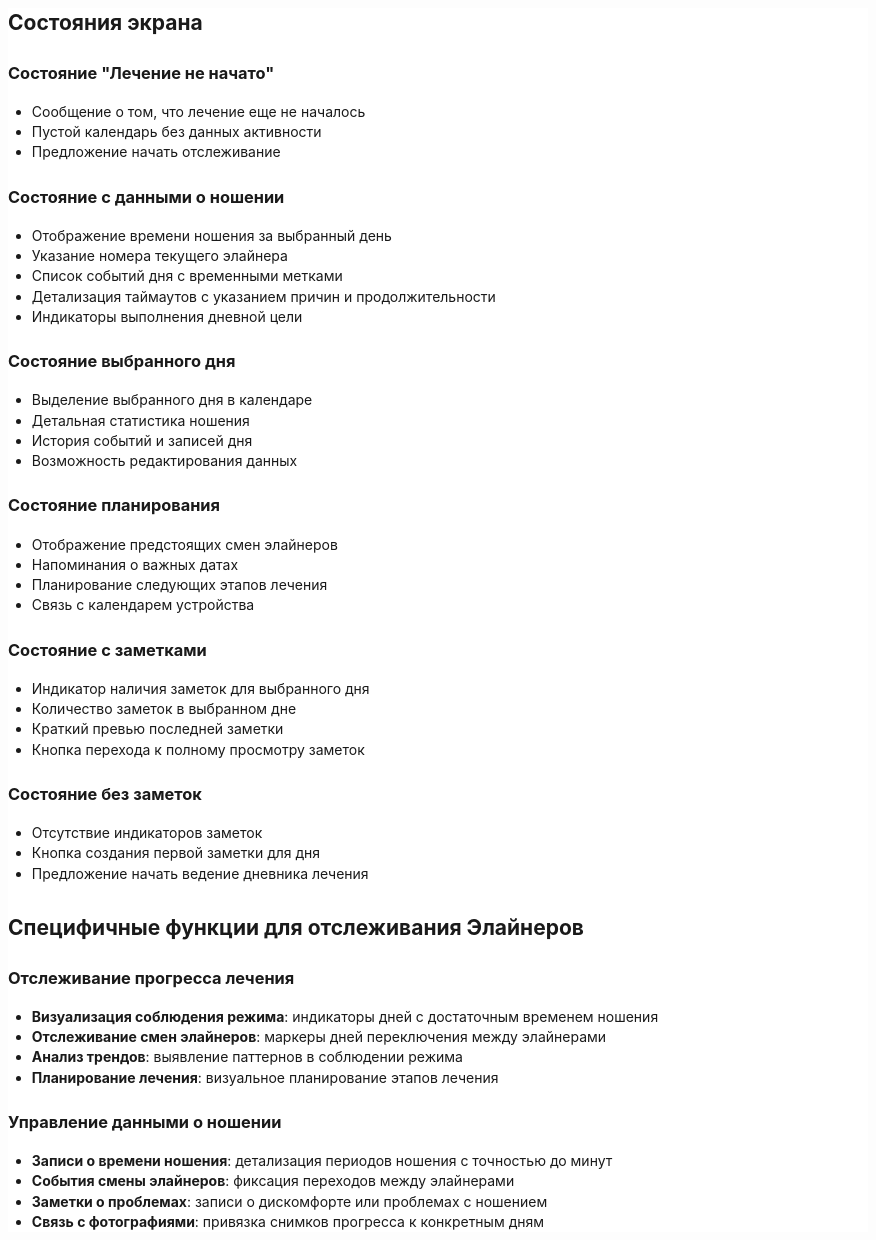 ## Состояния экрана

### Состояние "Лечение не начато"
- Сообщение о том, что лечение еще не началось
- Пустой календарь без данных активности
- Предложение начать отслеживание

### Состояние с данными о ношении
- Отображение времени ношения за выбранный день
- Указание номера текущего элайнера
- Список событий дня с временными метками
- Детализация таймаутов с указанием причин и продолжительности
- Индикаторы выполнения дневной цели

### Состояние выбранного дня
- Выделение выбранного дня в календаре
- Детальная статистика ношения
- История событий и записей дня
- Возможность редактирования данных

### Состояние планирования
- Отображение предстоящих смен элайнеров
- Напоминания о важных датах
- Планирование следующих этапов лечения
- Связь с календарем устройства

### Состояние с заметками
- Индикатор наличия заметок для выбранного дня
- Количество заметок в выбранном дне
- Краткий превью последней заметки
- Кнопка перехода к полному просмотру заметок

### Состояние без заметок
- Отсутствие индикаторов заметок
- Кнопка создания первой заметки для дня
- Предложение начать ведение дневника лечения

## Специфичные функции для отслеживания Элайнеров

### Отслеживание прогресса лечения
- **Визуализация соблюдения режима**: индикаторы дней с достаточным временем ношения
- **Отслеживание смен элайнеров**: маркеры дней переключения между элайнерами
- **Анализ трендов**: выявление паттернов в соблюдении режима
- **Планирование лечения**: визуальное планирование этапов лечения

### Управление данными о ношении
- **Записи о времени ношения**: детализация периодов ношения с точностью до минут
- **События смены элайнеров**: фиксация переходов между элайнерами
- **Заметки о проблемах**: записи о дискомфорте или проблемах с ношением
- **Связь с фотографиями**: привязка снимков прогресса к конкретным дням
